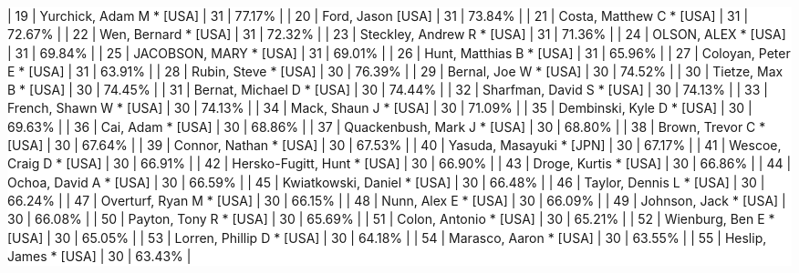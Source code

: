 |  19  | Yurchick, Adam M \* [USA] |  31 |  77.17% |
|  20  | Ford, Jason [USA] |  31 |  73.84% |
|  21  | Costa, Matthew C \* [USA] |  31 |  72.67% |
|  22  | Wen, Bernard \* [USA] |  31 |  72.32% |
|  23  | Steckley, Andrew R \* [USA] |  31 |  71.36% |
|  24  | OLSON, ALEX \* [USA] |  31 |  69.84% |
|  25  | JACOBSON, MARY \* [USA] |  31 |  69.01% |
|  26  | Hunt, Matthias B \* [USA] |  31 |  65.96% |
|  27  | Coloyan, Peter E \* [USA] |  31 |  63.91% |
|  28  | Rubin, Steve \* [USA] |  30 |  76.39% |
|  29  | Bernal, Joe W \* [USA] |  30 |  74.52% |
|  30  | Tietze, Max B \* [USA] |  30 |  74.45% |
|  31  | Bernat, Michael D \* [USA] |  30 |  74.44% |
|  32  | Sharfman, David S \* [USA] |  30 |  74.13% |
|  33  | French, Shawn W \* [USA] |  30 |  74.13% |
|  34  | Mack, Shaun J \* [USA] |  30 |  71.09% |
|  35  | Dembinski, Kyle D \* [USA] |  30 |  69.63% |
|  36  | Cai, Adam \* [USA] |  30 |  68.86% |
|  37  | Quackenbush, Mark J \* [USA] |  30 |  68.80% |
|  38  | Brown, Trevor C \* [USA] |  30 |  67.64% |
|  39  | Connor, Nathan \* [USA] |  30 |  67.53% |
|  40  | Yasuda, Masayuki \* [JPN] |  30 |  67.17% |
|  41  | Wescoe, Craig D \* [USA] |  30 |  66.91% |
|  42  | Hersko-Fugitt, Hunt \* [USA] |  30 |  66.90% |
|  43  | Droge, Kurtis \* [USA] |  30 |  66.86% |
|  44  | Ochoa, David A \* [USA] |  30 |  66.59% |
|  45  | Kwiatkowski, Daniel \* [USA] |  30 |  66.48% |
|  46  | Taylor, Dennis L \* [USA] |  30 |  66.24% |
|  47  | Overturf, Ryan M \* [USA] |  30 |  66.15% |
|  48  | Nunn, Alex E \* [USA] |  30 |  66.09% |
|  49  | Johnson, Jack \* [USA] |  30 |  66.08% |
|  50  | Payton, Tony R \* [USA] |  30 |  65.69% |
|  51  | Colon, Antonio \* [USA] |  30 |  65.21% |
|  52  | Wienburg, Ben E \* [USA] |  30 |  65.05% |
|  53  | Lorren, Phillip D \* [USA] |  30 |  64.18% |
|  54  | Marasco, Aaron \* [USA] |  30 |  63.55% |
|  55  | Heslip, James \* [USA] |  30 |  63.43% |